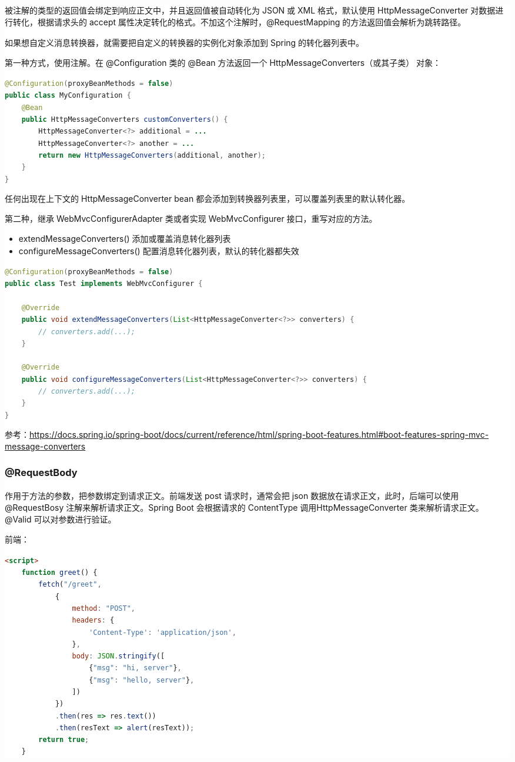 被注解的类型的返回值会绑定到响应正文中，并且返回值被自动转化为 JSON 或 XML 格式，默认使用 HttpMessageConverter 对数据进行转化，根据请求头的 accept 属性决定转化的格式。不加这个注解时，@RequestMapping 的方法返回值会解析为跳转路径。

如果想自定义消息转换器，就需要把自定义的转换器的实例化对象添加到 Spring 的转化器列表中。

第一种方式，使用注解。在 @Configuration 类的 @Bean 方法返回一个 HttpMessageConverters（或其子类） 对象：

```java
@Configuration(proxyBeanMethods = false)
public class MyConfiguration {
    @Bean
    public HttpMessageConverters customConverters() {
        HttpMessageConverter<?> additional = ...
        HttpMessageConverter<?> another = ...
        return new HttpMessageConverters(additional, another);
    }
}
```

任何出现在上下文的 HttpMessageConverter bean 都会添加到转换器列表里，可以覆盖列表里的默认转化器。

第二种，继承 WebMvcConfigurerAdapter 类或者实现 WebMvcConfigurer 接口，重写对应的方法。
- extendMessageConverters() 添加或覆盖消息转化器列表
- configureMessageConverters() 配置消息转化器列表，默认的转化器都失效

```java
@Configuration(proxyBeanMethods = false)
public class Test implements WebMvcConfigurer {

    @Override
    public void extendMessageConverters(List<HttpMessageConverter<?>> converters) {
        // converters.add(...);
    }

    @Override
    public void configureMessageConverters(List<HttpMessageConverter<?>> converters) {
        // converters.add(...);
    }
}
```

参考：https://docs.spring.io/spring-boot/docs/current/reference/html/spring-boot-features.html#boot-features-spring-mvc-message-converters

### @RequestBody

作用于方法的参数，把参数绑定到请求正文。前端发送 post 请求时，通常会把 json 数据放在请求正文，此时，后端可以使用 @RequestBosy 注解来解析请求正文。Spring Boot 会根据请求的 ContentType 调用HttpMessageConverter 类来解析请求正文。@Valid 可以对参数进行验证。

前端：

```html
<script>
    function greet() {
        fetch("/greet",
            {
                method: "POST",
                headers: {
                    'Content-Type': 'application/json',
                },
                body: JSON.stringify([
                    {"msg": "hi, server"},
                    {"msg": "hello, server"},
                ])
            })
            .then(res => res.text())
            .then(resText => alert(resText));
        return true;
    }
```